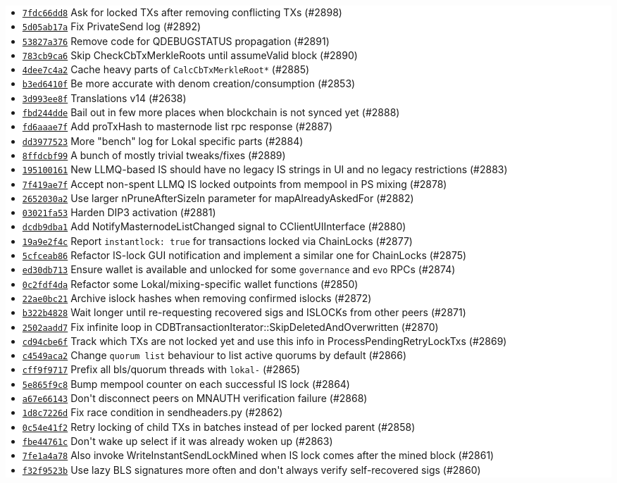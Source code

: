 - [`7fdc66dd8`](https://github.com/lokalpay/lokal/commit/7fdc66dd8) Ask for locked TXs after removing conflicting TXs (#2898)
- [`5d05ab17a`](https://github.com/lokalpay/lokal/commit/5d05ab17a) Fix PrivateSend log (#2892)
- [`53827a376`](https://github.com/lokalpay/lokal/commit/53827a376) Remove code for QDEBUGSTATUS propagation (#2891)
- [`783cb9ca6`](https://github.com/lokalpay/lokal/commit/783cb9ca6) Skip CheckCbTxMerkleRoots until assumeValid block (#2890)
- [`4dee7c4a2`](https://github.com/lokalpay/lokal/commit/4dee7c4a2) Cache heavy parts of `CalcCbTxMerkleRoot*` (#2885)
- [`b3ed6410f`](https://github.com/lokalpay/lokal/commit/b3ed6410f) Be more accurate with denom creation/consumption (#2853)
- [`3d993ee8f`](https://github.com/lokalpay/lokal/commit/3d993ee8f) Translations v14 (#2638)
- [`fbd244dde`](https://github.com/lokalpay/lokal/commit/fbd244dde) Bail out in few more places when blockchain is not synced yet (#2888)
- [`fd6aaae7f`](https://github.com/lokalpay/lokal/commit/fd6aaae7f) Add proTxHash to masternode list rpc response (#2887)
- [`dd3977523`](https://github.com/lokalpay/lokal/commit/dd3977523) More "bench" log for Lokal specific parts (#2884)
- [`8ffdcbf99`](https://github.com/lokalpay/lokal/commit/8ffdcbf99) A bunch of mostly trivial tweaks/fixes (#2889)
- [`195100161`](https://github.com/lokalpay/lokal/commit/195100161) New LLMQ-based IS should have no legacy IS strings in UI and no legacy restrictions (#2883)
- [`7f419ae7f`](https://github.com/lokalpay/lokal/commit/7f419ae7f) Accept non-spent LLMQ IS locked outpoints from mempool in PS mixing (#2878)
- [`2652030a2`](https://github.com/lokalpay/lokal/commit/2652030a2) Use larger nPruneAfterSizeIn parameter for mapAlreadyAskedFor (#2882)
- [`03021fa53`](https://github.com/lokalpay/lokal/commit/03021fa53) Harden DIP3 activation (#2881)
- [`dcdb9dba1`](https://github.com/lokalpay/lokal/commit/dcdb9dba1) Add NotifyMasternodeListChanged signal to CClientUIInterface (#2880)
- [`19a9e2f4c`](https://github.com/lokalpay/lokal/commit/19a9e2f4c) Report `instantlock: true` for transactions locked via ChainLocks (#2877)
- [`5cfceab86`](https://github.com/lokalpay/lokal/commit/5cfceab86) Refactor IS-lock GUI notification and implement a similar one for ChainLocks (#2875)
- [`ed30db713`](https://github.com/lokalpay/lokal/commit/ed30db713) Ensure wallet is available and unlocked for some `governance` and `evo` RPCs (#2874)
- [`0c2fdf4da`](https://github.com/lokalpay/lokal/commit/0c2fdf4da) Refactor some Lokal/mixing-specific wallet functions (#2850)
- [`22ae0bc21`](https://github.com/lokalpay/lokal/commit/22ae0bc21) Archive islock hashes when removing confirmed islocks (#2872)
- [`b322b4828`](https://github.com/lokalpay/lokal/commit/b322b4828) Wait longer until re-requesting recovered sigs and ISLOCKs from other peers (#2871)
- [`2502aadd7`](https://github.com/lokalpay/lokal/commit/2502aadd7) Fix infinite loop in CDBTransactionIterator::SkipDeletedAndOverwritten (#2870)
- [`cd94cbe6f`](https://github.com/lokalpay/lokal/commit/cd94cbe6f) Track which TXs are not locked yet and use this info in ProcessPendingRetryLockTxs (#2869)
- [`c4549aca2`](https://github.com/lokalpay/lokal/commit/c4549aca2) Change `quorum list` behaviour to list active quorums by default (#2866)
- [`cff9f9717`](https://github.com/lokalpay/lokal/commit/cff9f9717) Prefix all bls/quorum threads with `lokal-` (#2865)
- [`5e865f9c8`](https://github.com/lokalpay/lokal/commit/5e865f9c8) Bump mempool counter on each successful IS lock (#2864)
- [`a67e66143`](https://github.com/lokalpay/lokal/commit/a67e66143) Don't disconnect peers on MNAUTH verification failure (#2868)
- [`1d8c7226d`](https://github.com/lokalpay/lokal/commit/1d8c7226d) Fix race condition in sendheaders.py (#2862)
- [`0c54e41f2`](https://github.com/lokalpay/lokal/commit/0c54e41f2) Retry locking of child TXs in batches instead of per locked parent (#2858)
- [`fbe44761c`](https://github.com/lokalpay/lokal/commit/fbe44761c) Don't wake up select if it was already woken up (#2863)
- [`7fe1a4a78`](https://github.com/lokalpay/lokal/commit/7fe1a4a78) Also invoke WriteInstantSendLockMined when IS lock comes after the mined block (#2861)
- [`f32f9523b`](https://github.com/lokalpay/lokal/commit/f32f9523b) Use lazy BLS signatures more often and don't always verify self-recovered sigs (#2860)